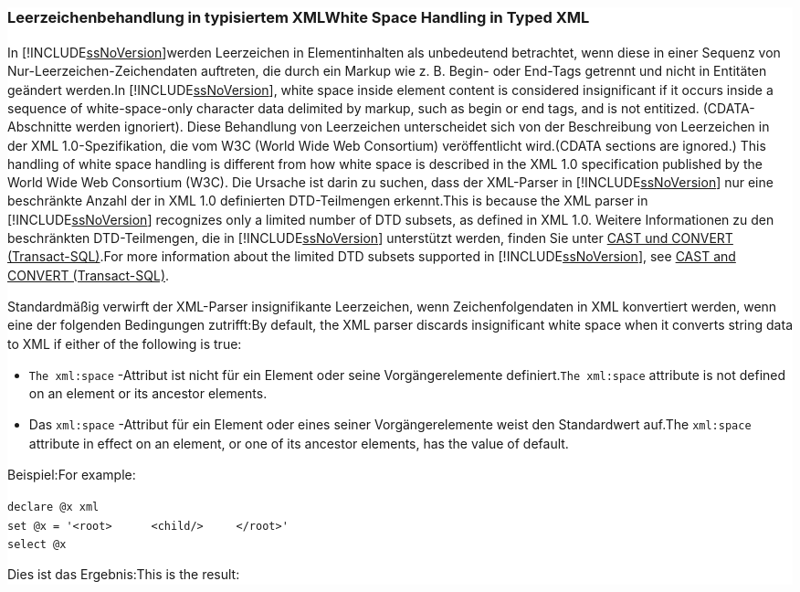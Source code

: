 ### <a name="white-space-handling-in-typed-xml"></a><span data-ttu-id="5b202-132">Leerzeichenbehandlung in typisiertem XML</span><span class="sxs-lookup"><span data-stu-id="5b202-132">White Space Handling in Typed XML</span></span>  
 <span data-ttu-id="5b202-133">In [!INCLUDE[ssNoVersion](../../includes/ssnoversion-md.md)]werden Leerzeichen in Elementinhalten als unbedeutend betrachtet, wenn diese in einer Sequenz von Nur-Leerzeichen-Zeichendaten auftreten, die durch ein Markup wie z. B. Begin- oder End-Tags getrennt und nicht in Entitäten geändert werden.</span><span class="sxs-lookup"><span data-stu-id="5b202-133">In [!INCLUDE[ssNoVersion](../../includes/ssnoversion-md.md)], white space inside element content is considered insignificant if it occurs inside a sequence of white-space-only character data delimited by markup, such as begin or end tags, and is not entitized.</span></span> <span data-ttu-id="5b202-134">(CDATA-Abschnitte werden ignoriert). Diese Behandlung von Leerzeichen unterscheidet sich von der Beschreibung von Leerzeichen in der XML 1.0-Spezifikation, die vom W3C (World Wide Web Consortium) veröffentlicht wird.</span><span class="sxs-lookup"><span data-stu-id="5b202-134">(CDATA sections are ignored.) This handling of white space handling is different from how white space is described in the XML 1.0 specification published by the World Wide Web Consortium (W3C).</span></span> <span data-ttu-id="5b202-135">Die Ursache ist darin zu suchen, dass der XML-Parser in [!INCLUDE[ssNoVersion](../../includes/ssnoversion-md.md)] nur eine beschränkte Anzahl der in XML 1.0 definierten DTD-Teilmengen erkennt.</span><span class="sxs-lookup"><span data-stu-id="5b202-135">This is because the XML parser in [!INCLUDE[ssNoVersion](../../includes/ssnoversion-md.md)] recognizes only a limited number of DTD subsets, as defined in XML 1.0.</span></span> <span data-ttu-id="5b202-136">Weitere Informationen zu den beschränkten DTD-Teilmengen, die in [!INCLUDE[ssNoVersion](../../includes/ssnoversion-md.md)] unterstützt werden, finden Sie unter [CAST und CONVERT &#40;Transact-SQL&#41;](/sql/t-sql/functions/cast-and-convert-transact-sql).</span><span class="sxs-lookup"><span data-stu-id="5b202-136">For more information about the limited DTD subsets supported in [!INCLUDE[ssNoVersion](../../includes/ssnoversion-md.md)], see [CAST and CONVERT &#40;Transact-SQL&#41;](/sql/t-sql/functions/cast-and-convert-transact-sql).</span></span>  
  
 <span data-ttu-id="5b202-137">Standardmäßig verwirft der XML-Parser insignifikante Leerzeichen, wenn Zeichenfolgendaten in XML konvertiert werden, wenn eine der folgenden Bedingungen zutrifft:</span><span class="sxs-lookup"><span data-stu-id="5b202-137">By default, the XML parser discards insignificant white space when it converts string data to XML if either of the following is true:</span></span>  
  
-   <span data-ttu-id="5b202-138">`The xml:space` -Attribut ist nicht für ein Element oder seine Vorgängerelemente definiert.</span><span class="sxs-lookup"><span data-stu-id="5b202-138">`The xml:space` attribute is not defined on an element or its ancestor elements.</span></span>  
  
-   <span data-ttu-id="5b202-139">Das `xml:space` -Attribut für ein Element oder eines seiner Vorgängerelemente weist den Standardwert auf.</span><span class="sxs-lookup"><span data-stu-id="5b202-139">The `xml:space` attribute in effect on an element, or one of its ancestor elements, has the value of default.</span></span>  
  
 <span data-ttu-id="5b202-140">Beispiel:</span><span class="sxs-lookup"><span data-stu-id="5b202-140">For example:</span></span>  
  
```  
declare @x xml  
set @x = '<root>      <child/>     </root>'  
select @x   
```  
  
 <span data-ttu-id="5b202-141">Dies ist das Ergebnis:</span><span class="sxs-lookup"><span data-stu-id="5b202-141">This is the result:</span></span>  
  
